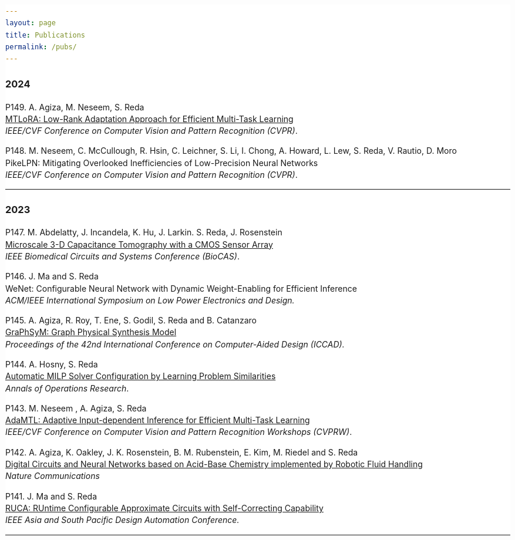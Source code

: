 ```yaml
---
layout: page
title: Publications
permalink: /pubs/
---
```


### 2024

P149. A. Agiza, M. Neseem, S. Reda\
[MTLoRA: Low-Rank Adaptation Approach for Efficient Multi-Task Learning](https://arxiv.org/abs/2403.20320)\
_IEEE/CVF Conference on Computer Vision and Pattern Recognition (CVPR)_.


P148. M. Neseem, C. McCullough, R. Hsin, C. Leichner, S. Li, I. Chong, A. Howard, L. Lew, S. Reda, V. Rautio, D. Moro\
PikeLPN: Mitigating Overlooked Inefficiencies of Low-Precision Neural Networks\
_IEEE/CVF Conference on Computer Vision and Pattern Recognition (CVPR)_.

---

### 2023

P147. M. Abdelatty, J. Incandela, K. Hu, J. Larkin. S. Reda, J. Rosenstein\
[Microscale 3-D Capacitance Tomography with a CMOS Sensor Array](https://arxiv.org/pdf/2309.09039.pdf)\
_IEEE Biomedical Circuits and Systems Conference (BioCAS)_.

P146. J. Ma and S. Reda\
WeNet: Configurable Neural Network with Dynamic Weight-Enabling for Efficient Inference\
_ACM/IEEE International Symposium on Low Power Electronics and Design._

P145. A. Agiza, R. Roy, T. Ene, S. Godil, S. Reda and B. Catanzaro\
[GraPhSyM: Graph Physical Synthesis Model](https://arxiv.org/abs/2308.03944)\
_Proceedings of the 42nd International Conference on Computer-Aided Design (ICCAD)._

P144. A. Hosny, S. Reda\
[Automatic MILP Solver Configuration by Learning Problem Similarities](https://rdcu.be/dgSRv)\
_Annals of Operations Research_.

P143. M. Neseem , A. Agiza, S. Reda\
[AdaMTL: Adaptive Input-dependent Inference for Efficient Multi-Task Learning](https://arxiv.org/pdf/2304.08594.pdf)\
_IEEE/CVF Conference on Computer Vision and Pattern Recognition Workshops (CVPRW)_.

P142. A. Agiza, K. Oakley, J. K. Rosenstein, B. M. Rubenstein, E. Kim, M. Riedel and S. Reda\
[Digital Circuits and Neural Networks based on Acid-Base Chemistry implemented by Robotic Fluid Handling](https://rdcu.be/c4tiK)\
_Nature Communications_

P141. J. Ma and S. Reda\
[RUCA: RUntime Configurable Approximate Circuits with Self-Correcting Capability](https://ieeexplore.ieee.org/document/10044766)\
_IEEE Asia and South Pacific Design Automation Conference._

---